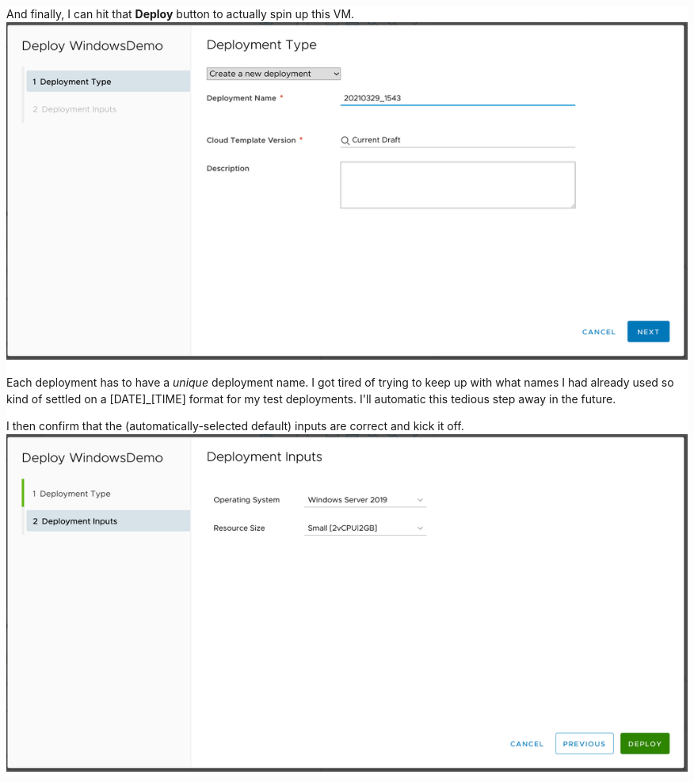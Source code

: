 And finally, I can hit that **Deploy** button to actually spin up this VM.
![Deploy this sucker](XmtEm51h2.png)

Each deployment has to have a *unique* deployment name. I got tired of trying to keep up with what names I had already used so kind of settled on a [DATE]_[TIME] format for my test deployments. I'll automatic this tedious step away in the future.

I then confirm that the (automatically-selected default) inputs are correct and kick it off.
![Deployment inputs](HC6vQMeVT.png)

